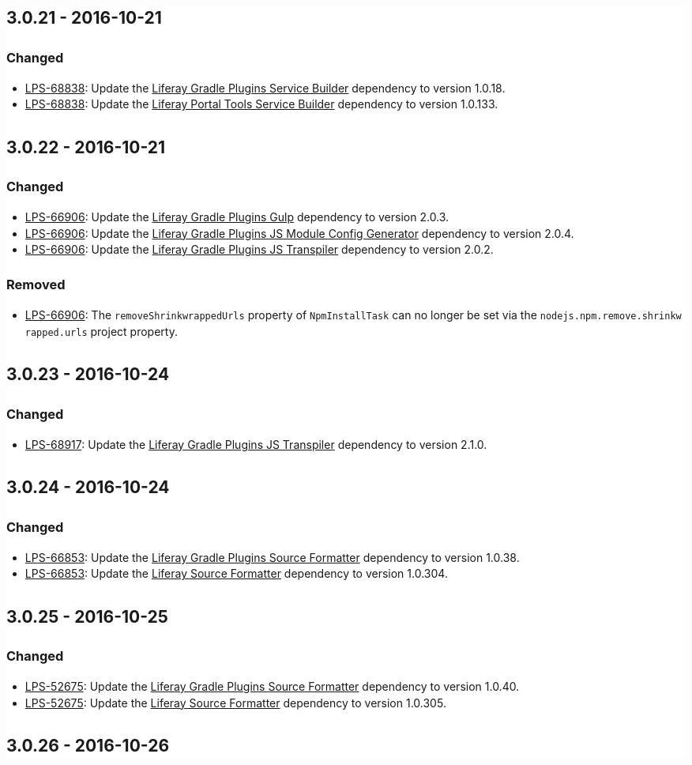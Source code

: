 ## 3.0.21 - 2016-10-21

### Changed
- [LPS-68838]: Update the [Liferay Gradle Plugins Service Builder] dependency to
version 1.0.18.
- [LPS-68838]: Update the [Liferay Portal Tools Service Builder] dependency to
version 1.0.133.

## 3.0.22 - 2016-10-21

### Changed
- [LPS-66906]: Update the [Liferay Gradle Plugins Gulp] dependency to version
2.0.3.
- [LPS-66906]: Update the [Liferay Gradle Plugins JS Module Config Generator]
dependency to version 2.0.4.
- [LPS-66906]: Update the [Liferay Gradle Plugins JS Transpiler] dependency to
version 2.0.2.

### Removed
- [LPS-66906]: The `removeShrinkwrappedUrls` property of `NpmInstallTask` can no
longer be set via the `nodejs.npm.remove.shrinkwrapped.urls` project property.

## 3.0.23 - 2016-10-24

### Changed
- [LPS-68917]: Update the [Liferay Gradle Plugins JS Transpiler] dependency to
version 2.1.0.

## 3.0.24 - 2016-10-24

### Changed
- [LPS-66853]: Update the [Liferay Gradle Plugins Source Formatter] dependency
to version 1.0.38.
- [LPS-66853]: Update the [Liferay Source Formatter] dependency to version
1.0.304.

## 3.0.25 - 2016-10-25

### Changed
- [LPS-52675]: Update the [Liferay Gradle Plugins Source Formatter] dependency
to version 1.0.40.
- [LPS-52675]: Update the [Liferay Source Formatter] dependency to version
1.0.305.

## 3.0.26 - 2016-10-26


[Gradle Bundle Plugin]: https://github.com/TomDmitriev/gradle-bundle-plugin
[Liferay Alloy Taglib]: https://github.com/liferay/alloy-taglibs
[Liferay Ant BND]: https://github.com/liferay/liferay-portal/tree/master/modules/sdk/ant-bnd
[Liferay CSS Builder]: https://github.com/liferay/liferay-portal/tree/master/modules/util/css-builder
[Liferay Gradle Plugins Alloy Taglib]: https://github.com/liferay/liferay-portal/tree/master/modules/sdk/gradle-plugins-alloy-taglib
[Liferay Gradle Plugins CSS Builder]: https://github.com/liferay/liferay-portal/tree/master/modules/sdk/gradle-plugins-css-builder
[Liferay Gradle Plugins DB Support]: https://github.com/liferay/liferay-portal/tree/master/modules/sdk/gradle-plugins-db-support
[Liferay Gradle Plugins Gulp]: https://github.com/liferay/liferay-portal/tree/master/modules/sdk/gradle-plugins-gulp
[Liferay Gradle Plugins JS Module Config Generator]: https://github.com/liferay/liferay-portal/tree/master/modules/sdk/gradle-plugins-js-module-config-generator
[Liferay Gradle Plugins JS Transpiler]: https://github.com/liferay/liferay-portal/tree/master/modules/sdk/gradle-plugins-js-transpiler
[Liferay Gradle Plugins Jasper JSPC]: https://github.com/liferay/liferay-portal/tree/master/modules/sdk/gradle-plugins-jasper-jspc
[Liferay Gradle Plugins Javadoc Formatter]: https://github.com/liferay/liferay-portal/tree/master/modules/sdk/gradle-plugins-javadoc-formatter
[Liferay Gradle Plugins Lang Builder]: https://github.com/liferay/liferay-portal/tree/master/modules/sdk/gradle-plugins-lang-builder
[Liferay Gradle Plugins Service Builder]: https://github.com/liferay/liferay-portal/tree/master/modules/sdk/gradle-plugins-service-builder
[Liferay Gradle Plugins Source Formatter]: https://github.com/liferay/liferay-portal/tree/master/modules/sdk/gradle-plugins-source-formatter
[Liferay Gradle Plugins Soy]: https://github.com/liferay/liferay-portal/tree/master/modules/sdk/gradle-plugins-soy
[Liferay Gradle Plugins TLD Formatter]: https://github.com/liferay/liferay-portal/tree/master/modules/sdk/gradle-plugins-tld-formatter
[Liferay Gradle Plugins Test Integration]: https://github.com/liferay/liferay-portal/tree/master/modules/sdk/gradle-plugins-test-integration
[Liferay Gradle Plugins Theme Builder]: https://github.com/liferay/liferay-portal/tree/master/modules/sdk/gradle-plugins-theme-builder
[Liferay Gradle Plugins Upgrade Table Builder]: https://github.com/liferay/liferay-portal/tree/master/modules/sdk/gradle-plugins-upgrade-table-builder
[Liferay Gradle Plugins WSDL Builder]: https://github.com/liferay/liferay-portal/tree/master/modules/sdk/gradle-plugins-wsdl-builder
[Liferay Gradle Plugins XML Formatter]: https://github.com/liferay/liferay-portal/tree/master/modules/sdk/gradle-plugins-xml-formatter
[Liferay Gradle Util]: https://github.com/liferay/liferay-portal/tree/master/modules/sdk/gradle-util
[Liferay Jasper JSPC]: https://github.com/liferay/liferay-portal/tree/master/modules/util/jasper-jspc
[Liferay Javadoc Formatter]: https://github.com/liferay/liferay-portal/tree/master/modules/util/javadoc-formatter
[Liferay Lang Builder]: https://github.com/liferay/liferay-portal/tree/master/modules/util/lang-builder
[Liferay Portal Tools DB Support]: https://github.com/liferay/liferay-portal/tree/master/modules/util/portal-tools-db-support
[Liferay Portal Tools Service Builder]: https://github.com/liferay/liferay-portal/tree/master/modules/util/portal-tools-service-builder
[Liferay Portal Tools Upgrade Table Builder]: https://github.com/liferay/liferay-portal/tree/master/modules/util/portal-tools-upgrade-table-builder
[Liferay Portal Tools WSDD Builder]: https://github.com/liferay/liferay-portal/tree/master/modules/util/portal-tools-wsdd-builder
[Liferay Source Formatter]: https://github.com/liferay/liferay-portal/tree/master/modules/util/source-formatter
[Liferay TLD Formatter]: https://github.com/liferay/liferay-portal/tree/master/modules/util/tld-formatter
[Liferay Whip]: https://github.com/liferay/liferay-portal/tree/master/modules/test/whip
[Liferay XML Formatter]: https://github.com/liferay/liferay-portal/tree/master/modules/util/xml-formatter
[LPS-52675]: https://issues.liferay.com/browse/LPS-52675
[LPS-53392]: https://issues.liferay.com/browse/LPS-53392
[LPS-58672]: https://issues.liferay.com/browse/LPS-58672
[LPS-61099]: https://issues.liferay.com/browse/LPS-61099
[LPS-62970]: https://issues.liferay.com/browse/LPS-62970
[LPS-64098]: https://issues.liferay.com/browse/LPS-64098
[LPS-65930]: https://issues.liferay.com/browse/LPS-65930
[LPS-66222]: https://issues.liferay.com/browse/LPS-66222
[LPS-66396]: https://issues.liferay.com/browse/LPS-66396
[LPS-66853]: https://issues.liferay.com/browse/LPS-66853
[LPS-66891]: https://issues.liferay.com/browse/LPS-66891
[LPS-66906]: https://issues.liferay.com/browse/LPS-66906
[LPS-67023]: https://issues.liferay.com/browse/LPS-67023
[LPS-67352]: https://issues.liferay.com/browse/LPS-67352
[LPS-67434]: https://issues.liferay.com/browse/LPS-67434
[LPS-67573]: https://issues.liferay.com/browse/LPS-67573
[LPS-67658]: https://issues.liferay.com/browse/LPS-67658
[LPS-67688]: https://issues.liferay.com/browse/LPS-67688
[LPS-67766]: https://issues.liferay.com/browse/LPS-67766
[LPS-67804]: https://issues.liferay.com/browse/LPS-67804
[LPS-67986]: https://issues.liferay.com/browse/LPS-67986
[LPS-67996]: https://issues.liferay.com/browse/LPS-67996
[LPS-68014]: https://issues.liferay.com/browse/LPS-68014
[LPS-68035]: https://issues.liferay.com/browse/LPS-68035
[LPS-68131]: https://issues.liferay.com/browse/LPS-68131
[LPS-68165]: https://issues.liferay.com/browse/LPS-68165
[LPS-68289]: https://issues.liferay.com/browse/LPS-68289
[LPS-68297]: https://issues.liferay.com/browse/LPS-68297
[LPS-68298]: https://issues.liferay.com/browse/LPS-68298
[LPS-68334]: https://issues.liferay.com/browse/LPS-68334
[LPS-68405]: https://issues.liferay.com/browse/LPS-68405
[LPS-68415]: https://issues.liferay.com/browse/LPS-68415
[LPS-68485]: https://issues.liferay.com/browse/LPS-68485
[LPS-68504]: https://issues.liferay.com/browse/LPS-68504
[LPS-68564]: https://issues.liferay.com/browse/LPS-68564
[LPS-68598]: https://issues.liferay.com/browse/LPS-68598
[LPS-68618]: https://issues.liferay.com/browse/LPS-68618
[LPS-68666]: https://issues.liferay.com/browse/LPS-68666
[LPS-68779]: https://issues.liferay.com/browse/LPS-68779
[LPS-68838]: https://issues.liferay.com/browse/LPS-68838
[LPS-68839]: https://issues.liferay.com/browse/LPS-68839
[LPS-68848]: https://issues.liferay.com/browse/LPS-68848
[LPS-68917]: https://issues.liferay.com/browse/LPS-68917
[LPS-68923]: https://issues.liferay.com/browse/LPS-68923
[LPS-68979]: https://issues.liferay.com/browse/LPS-68979
[LPS-68980]: https://issues.liferay.com/browse/LPS-68980
[LPS-68995]: https://issues.liferay.com/browse/LPS-68995
[LPS-69013]: https://issues.liferay.com/browse/LPS-69013
[LPS-69026]: https://issues.liferay.com/browse/LPS-69026
[LPS-69139]: https://issues.liferay.com/browse/LPS-69139
[LPS-69223]: https://issues.liferay.com/browse/LPS-69223
[LPS-69248]: https://issues.liferay.com/browse/LPS-69248
[LPS-69271]: https://issues.liferay.com/browse/LPS-69271
[LPS-69445]: https://issues.liferay.com/browse/LPS-69445
[LPS-69470]: https://issues.liferay.com/browse/LPS-69470
[LPS-69488]: https://issues.liferay.com/browse/LPS-69488
[LPS-69492]: https://issues.liferay.com/browse/LPS-69492
[LPS-69501]: https://issues.liferay.com/browse/LPS-69501
[LPS-69518]: https://issues.liferay.com/browse/LPS-69518
[LPS-69618]: https://issues.liferay.com/browse/LPS-69618
[LPS-69661]: https://issues.liferay.com/browse/LPS-69661
[LPS-69677]: https://issues.liferay.com/browse/LPS-69677
[LPS-69706]: https://issues.liferay.com/browse/LPS-69706
[LPS-69730]: https://issues.liferay.com/browse/LPS-69730
[LPS-69802]: https://issues.liferay.com/browse/LPS-69802
[LPS-69824]: https://issues.liferay.com/browse/LPS-69824
[LPS-69838]: https://issues.liferay.com/browse/LPS-69838
[LPS-69899]: https://issues.liferay.com/browse/LPS-69899
[LPS-69920]: https://issues.liferay.com/browse/LPS-69920
[LPS-69926]: https://issues.liferay.com/browse/LPS-69926
[LPS-69980]: https://issues.liferay.com/browse/LPS-69980
[LPS-70036]: https://issues.liferay.com/browse/LPS-70036
[LPS-70060]: https://issues.liferay.com/browse/LPS-70060
[LPS-70084]: https://issues.liferay.com/browse/LPS-70084
[LPS-70092]: https://issues.liferay.com/browse/LPS-70092
[LPS-70274]: https://issues.liferay.com/browse/LPS-70274
[LPS-70282]: https://issues.liferay.com/browse/LPS-70282
[LPS-70336]: https://issues.liferay.com/browse/LPS-70336
[LPS-70379]: https://issues.liferay.com/browse/LPS-70379
[LPS-70451]: https://issues.liferay.com/browse/LPS-70451
[LPS-70494]: https://issues.liferay.com/browse/LPS-70494
[LPS-70510]: https://issues.liferay.com/browse/LPS-70510
[LPS-70515]: https://issues.liferay.com/browse/LPS-70515
[LPS-70555]: https://issues.liferay.com/browse/LPS-70555
[LPS-70618]: https://issues.liferay.com/browse/LPS-70618
[LPS-70634]: https://issues.liferay.com/browse/LPS-70634
[LPS-70677]: https://issues.liferay.com/browse/LPS-70677
[LPS-70707]: https://issues.liferay.com/browse/LPS-70707
[LPS-70870]: https://issues.liferay.com/browse/LPS-70870
[LPS-70890]: https://issues.liferay.com/browse/LPS-70890
[LPS-70941]: https://issues.liferay.com/browse/LPS-70941
[LPS-71005]: https://issues.liferay.com/browse/LPS-71005
[LPS-71048]: https://issues.liferay.com/browse/LPS-71048
[LPS-71118]: https://issues.liferay.com/browse/LPS-71118
[LPS-71164]: https://issues.liferay.com/browse/LPS-71164
[LPS-71222]: https://issues.liferay.com/browse/LPS-71222
[LPS-71331]: https://issues.liferay.com/browse/LPS-71331
[LPS-71375]: https://issues.liferay.com/browse/LPS-71375
[LPS-71555]: https://issues.liferay.com/browse/LPS-71555
[LPS-71558]: https://issues.liferay.com/browse/LPS-71558
[LPS-71591]: https://issues.liferay.com/browse/LPS-71591
[LPS-71601]: https://issues.liferay.com/browse/LPS-71601
[LPS-71603]: https://issues.liferay.com/browse/LPS-71603
[LPS-71686]: https://issues.liferay.com/browse/LPS-71686
[LPS-71722]: https://issues.liferay.com/browse/LPS-71722
[LPS-71728]: https://issues.liferay.com/browse/LPS-71728
[LPS-71826]: https://issues.liferay.com/browse/LPS-71826
[LPS-71925]: https://issues.liferay.com/browse/LPS-71925
[LPS-72030]: https://issues.liferay.com/browse/LPS-72030
[LPS-72039]: https://issues.liferay.com/browse/LPS-72039
[LPS-72102]: https://issues.liferay.com/browse/LPS-72102
[LPS-72152]: https://issues.liferay.com/browse/LPS-72152
[LPS-72252]: https://issues.liferay.com/browse/LPS-72252
[LPS-72326]: https://issues.liferay.com/browse/LPS-72326
[LPS-72340]: https://issues.liferay.com/browse/LPS-72340
[LPS-72347]: https://issues.liferay.com/browse/LPS-72347
[LPS-72365]: https://issues.liferay.com/browse/LPS-72365
[LPS-72514]: https://issues.liferay.com/browse/LPS-72514
[LPS-72572]: https://issues.liferay.com/browse/LPS-72572
[LPS-72606]: https://issues.liferay.com/browse/LPS-72606
[LPS-72656]: https://issues.liferay.com/browse/LPS-72656
[LPS-72705]: https://issues.liferay.com/browse/LPS-72705
[LPS-72723]: https://issues.liferay.com/browse/LPS-72723
[LPS-72750]: https://issues.liferay.com/browse/LPS-72750
[LPS-72851]: https://issues.liferay.com/browse/LPS-72851